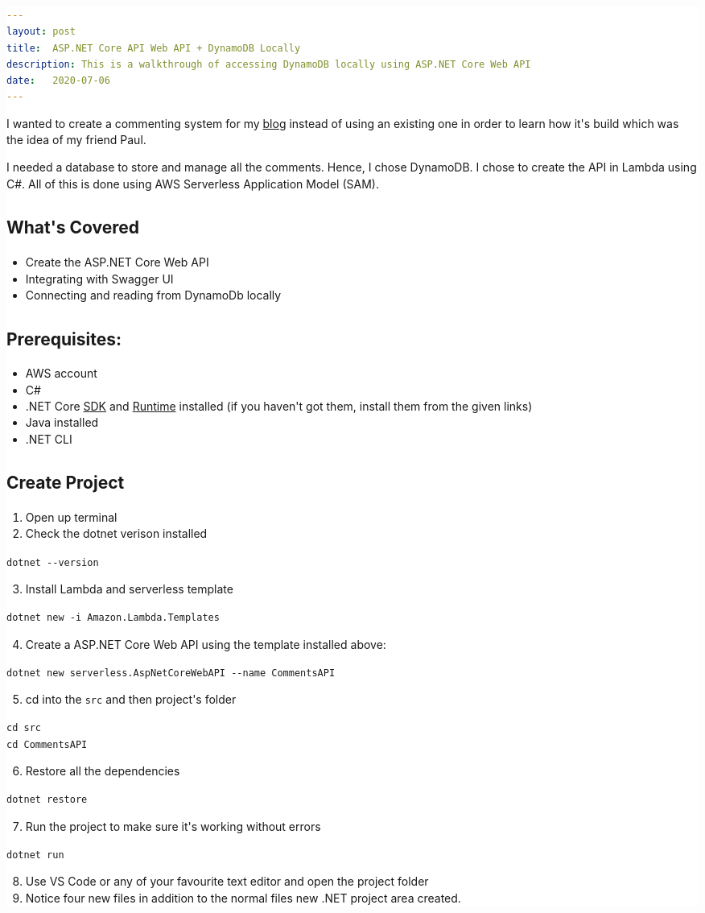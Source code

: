 ```yaml
---
layout: post
title:  ASP.NET Core API Web API + DynamoDB Locally
description: This is a walkthrough of accessing DynamoDB locally using ASP.NET Core Web API 
date:   2020-07-06
---
```

I wanted to create a commenting system for my [blog](https://blogs.roarcoder.dev) instead of using an existing one in order to learn how it's build which was the idea of my friend Paul.

I needed a database to store and manage all the comments. Hence, I chose DynamoDB. I chose to create the API in Lambda using C#. All of this is done using AWS Serverless Application Model (SAM).

## What's Covered
*  Create the ASP.NET Core Web API
*  Integrating with Swagger UI
*  Connecting and reading from DynamoDb locally


## Prerequisites:
* AWS account
* C#
* .NET Core [SDK](https://dotnet.microsoft.com/download/dotnet-core/3.1) and [Runtime](https://dotnet.microsoft.com/download/dotnet-core/3.1) installed (if you haven't got them, install them from the given links)
* Java installed
* .NET CLI

## Create Project

1. Open up terminal
2. Check the dotnet verison installed
```
dotnet --version
```
3. Install Lambda and serverless template
```
dotnet new -i Amazon.Lambda.Templates
```
4. Create a ASP.NET Core Web API using the template installed above:
```
dotnet new serverless.AspNetCoreWebAPI --name CommentsAPI
```
5. cd into the `src` and then project's folder
```
cd src
cd CommentsAPI
```
6. Restore all the dependencies
```
dotnet restore
```
7. Run the project to make sure it's working without errors
```
dotnet run
```
8. Use VS Code or any of your favourite text editor and open the project folder
9. Notice four new files in addition to the normal files new .NET project area created.
<p align="center">